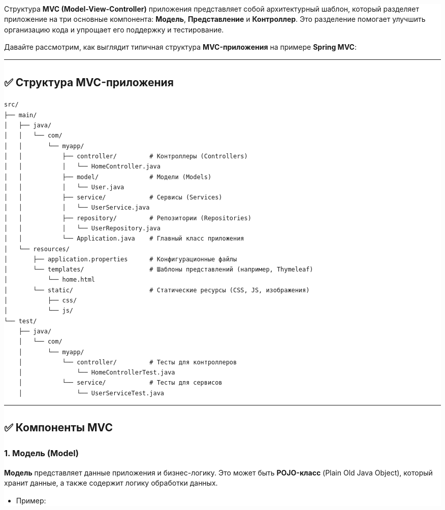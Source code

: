 
Структура **MVC (Model-View-Controller)** приложения представляет собой архитектурный шаблон, который разделяет приложение на три основные компонента: **Модель**, **Представление** и **Контроллер**. Это разделение помогает улучшить организацию кода и упрощает его поддержку и тестирование.

Давайте рассмотрим, как выглядит типичная структура **MVC-приложения** на примере **Spring MVC**:

* * *

✅ **Структура MVC-приложения**
------------------------------

```
src/
├── main/
│   ├── java/
│   │   └── com/
│   │       └── myapp/
│   │           ├── controller/         # Контроллеры (Controllers)
│   │           │   └── HomeController.java
│   │           ├── model/              # Модели (Models)
│   │           │   └── User.java
│   │           ├── service/            # Сервисы (Services)
│   │           │   └── UserService.java
│   │           ├── repository/         # Репозитории (Repositories)
│   │           │   └── UserRepository.java
│   │           └── Application.java    # Главный класс приложения
│   └── resources/
│       ├── application.properties      # Конфигурационные файлы
│       └── templates/                  # Шаблоны представлений (например, Thymeleaf)
│           └── home.html
│       └── static/                     # Статические ресурсы (CSS, JS, изображения)
│           ├── css/
│           └── js/
└── test/
    ├── java/
    │   └── com/
    │       └── myapp/
    │           └── controller/         # Тесты для контроллеров
    │               └── HomeControllerTest.java
    │           └── service/            # Тесты для сервисов
    │               └── UserServiceTest.java
```

* * *

✅ **Компоненты MVC**
--------------------

### 1\. **Модель (Model)**

**Модель** представляет данные приложения и бизнес-логику. Это может быть **POJO-класс** (Plain Old Java Object), который хранит данные, а также содержит логику обработки данных.

*   Пример:
    